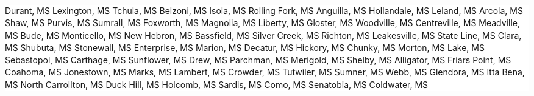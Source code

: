 Durant, MS
Lexington, MS
Tchula, MS
Belzoni, MS
Isola, MS
Rolling Fork, MS
Anguilla, MS
Hollandale, MS
Leland, MS
Arcola, MS
Shaw, MS
Purvis, MS
Sumrall, MS
Foxworth, MS
Magnolia, MS
Liberty, MS
Gloster, MS
Woodville, MS
Centreville, MS
Meadville, MS
Bude, MS
Monticello, MS
New Hebron, MS
Bassfield, MS
Silver Creek, MS
Richton, MS
Leakesville, MS
State Line, MS
Clara, MS
Shubuta, MS
Stonewall, MS
Enterprise, MS
Marion, MS
Decatur, MS
Hickory, MS
Chunky, MS
Morton, MS
Lake, MS
Sebastopol, MS
Carthage, MS
Sunflower, MS
Drew, MS
Parchman, MS
Merigold, MS
Shelby, MS
Alligator, MS
Friars Point, MS
Coahoma, MS
Jonestown, MS
Marks, MS
Lambert, MS
Crowder, MS
Tutwiler, MS
Sumner, MS
Webb, MS
Glendora, MS
Itta Bena, MS
North Carrollton, MS
Duck Hill, MS
Holcomb, MS
Sardis, MS
Como, MS
Senatobia, MS
Coldwater, MS